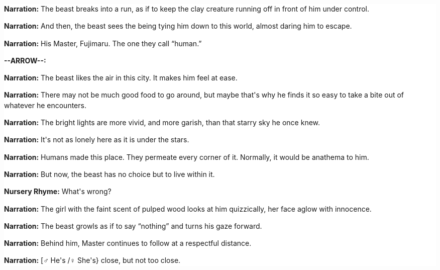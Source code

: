  
**Narration:**
The beast breaks into a run, as if to keep the clay creature running off in front of him under control.

 
**Narration:**
And then, the beast sees the being tying him down to this world, almost daring him to escape.

 
**Narration:**
His Master, Fujimaru.
The one they call “human.”


**--ARROW--:**

**Narration:**
The beast likes the air in this city.
It makes him feel at ease.

 
**Narration:**
There may not be much good food to go around, but maybe that's why he finds it so easy to take a bite out of whatever he encounters.

 
**Narration:**
The bright lights are more vivid, and more garish,
than that starry sky he once knew.

 
**Narration:**
It's not as lonely here as it is under the stars.

 
**Narration:**
Humans made this place. They permeate every corner of it. Normally, it would be anathema to him.

 
**Narration:**
But now, the beast has no choice but to live within it.

 
**Nursery Rhyme:**
What's wrong?

 
**Narration:**
The girl with the faint scent of pulped wood looks at him quizzically, her face aglow with innocence.

 
**Narration:**
The beast growls as if to say “nothing”
and turns his gaze forward.

 
**Narration:**
Behind him, Master continues to follow at a respectful distance.

 
**Narration:**
[♂ He's /♀️ She's} close, but not too close.
